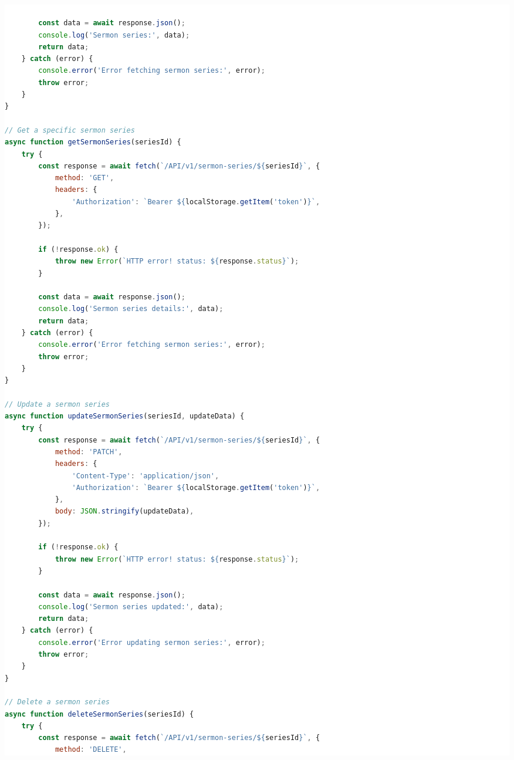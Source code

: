 ```javascript

		const data = await response.json();
		console.log('Sermon series:', data);
		return data;
	} catch (error) {
		console.error('Error fetching sermon series:', error);
		throw error;
	}
}

// Get a specific sermon series
async function getSermonSeries(seriesId) {
	try {
		const response = await fetch(`/API/v1/sermon-series/${seriesId}`, {
			method: 'GET',
			headers: {
				'Authorization': `Bearer ${localStorage.getItem('token')}`,
			},
		});

		if (!response.ok) {
			throw new Error(`HTTP error! status: ${response.status}`);
		}

		const data = await response.json();
		console.log('Sermon series details:', data);
		return data;
	} catch (error) {
		console.error('Error fetching sermon series:', error);
		throw error;
	}
}

// Update a sermon series
async function updateSermonSeries(seriesId, updateData) {
	try {
		const response = await fetch(`/API/v1/sermon-series/${seriesId}`, {
			method: 'PATCH',
			headers: {
				'Content-Type': 'application/json',
				'Authorization': `Bearer ${localStorage.getItem('token')}`,
			},
			body: JSON.stringify(updateData),
		});

		if (!response.ok) {
			throw new Error(`HTTP error! status: ${response.status}`);
		}

		const data = await response.json();
		console.log('Sermon series updated:', data);
		return data;
	} catch (error) {
		console.error('Error updating sermon series:', error);
		throw error;
	}
}

// Delete a sermon series
async function deleteSermonSeries(seriesId) {
	try {
		const response = await fetch(`/API/v1/sermon-series/${seriesId}`, {
			method: 'DELETE',
```